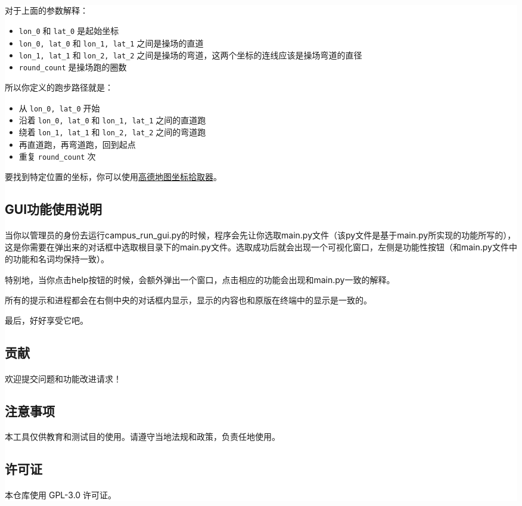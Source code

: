 对于上面的参数解释：

- `lon_0` 和 `lat_0` 是起始坐标
- `lon_0, lat_0` 和 `lon_1, lat_1` 之间是操场的直道
- `lon_1, lat_1` 和 `lon_2, lat_2` 之间是操场的弯道，这两个坐标的连线应该是操场弯道的直径
- `round_count` 是操场跑的圈数

所以你定义的跑步路径就是：

- 从 `lon_0, lat_0` 开始
- 沿着 `lon_0, lat_0` 和 `lon_1, lat_1` 之间的直道跑
- 绕着 `lon_1, lat_1` 和 `lon_2, lat_2` 之间的弯道跑
- 再直道跑，再弯道跑，回到起点
- 重复 `round_count` 次

要找到特定位置的坐标，你可以使用[高德地图坐标拾取器](https://lbs.amap.com/tools/picker)。

## GUI功能使用说明
当你以管理员的身份去运行campus_run_gui.py的时候，程序会先让你选取main.py文件（该py文件是基于main.py所实现的功能所写的），这是你需要在弹出来的对话框中选取根目录下的main.py文件。选取成功后就会出现一个可视化窗口，左侧是功能性按钮（和main.py文件中的功能和名词均保持一致）。

特别地，当你点击help按钮的时候，会额外弹出一个窗口，点击相应的功能会出现和main.py一致的解释。

所有的提示和进程都会在右侧中央的对话框内显示，显示的内容也和原版在终端中的显示是一致的。

最后，好好享受它吧。
## 贡献

欢迎提交问题和功能改进请求！

## 注意事项

本工具仅供教育和测试目的使用。请遵守当地法规和政策，负责任地使用。

## 许可证

本仓库使用 GPL-3.0 许可证。
